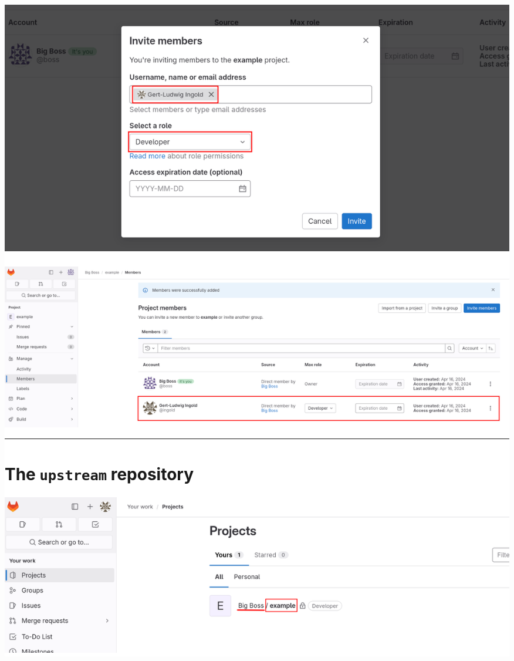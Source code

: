 <div><img src="images/gitlab-create-project-6.png" style="width: 100%; margin: auto"></div>
</div><br>
<div><img src="images/gitlab-create-project-7.png" style="width: 100%; margin: auto"></div>

---

# The `upstream` repository

<div><img src="images/gitlab-developer-1.png" style="width: 100%; margin: auto"></div>
